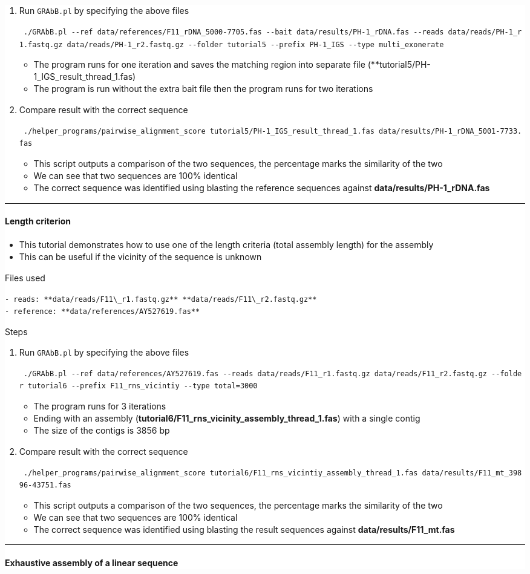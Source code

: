 1. Run `GRAbB.pl` by specifying the above files

        ./GRAbB.pl --ref data/references/F11_rDNA_5000-7705.fas --bait data/results/PH-1_rDNA.fas --reads data/reads/PH-1_r1.fastq.gz data/reads/PH-1_r2.fastq.gz --folder tutorial5 --prefix PH-1_IGS --type multi_exonerate

    - The program runs for one iteration and saves the matching region into separate file (**tutorial5/PH-1\_IGS\_result\_thread_1.fas)
    - The program is run without the extra bait file then the program runs for two iterations

2. Compare result with the correct sequence

        ./helper_programs/pairwise_alignment_score tutorial5/PH-1_IGS_result_thread_1.fas data/results/PH-1_rDNA_5001-7733.fas

    - This script outputs a comparison of the two sequences, the percentage marks the similarity of the two
    - We can see that two sequences are 100% identical
    - The correct sequence was identified using blasting the reference sequences against **data/results/PH-1\_rDNA.fas**

-------------
#### Length criterion

- This tutorial demonstrates how to use one of the length criteria (total assembly length) for the assembly
- This can be useful if the vicinity of the sequence is unknown

Files used

    - reads: **data/reads/F11\_r1.fastq.gz** **data/reads/F11\_r2.fastq.gz**
    - reference: **data/references/AY527619.fas**

Steps

1. Run `GRAbB.pl` by specifying the above files

        ./GRAbB.pl --ref data/references/AY527619.fas --reads data/reads/F11_r1.fastq.gz data/reads/F11_r2.fastq.gz --folder tutorial6 --prefix F11_rns_vicintiy --type total=3000

    - The program runs for 3 iterations
    - Ending with an assembly (**tutorial6/F11\_rns\_vicinity\_assembly\_thread\_1.fas**) with a single contig
    - The size of the contigs is 3856 bp

2. Compare result with the correct sequence

        ./helper_programs/pairwise_alignment_score tutorial6/F11_rns_vicintiy_assembly_thread_1.fas data/results/F11_mt_39896-43751.fas

    - This script outputs a comparison of the two sequences, the percentage marks the similarity of the two
    - We can see that two sequences are 100% identical
    - The correct sequence was identified using blasting the result sequences against **data/results/F11\_mt.fas**

---------
#### Exhaustive assembly of a linear sequence
